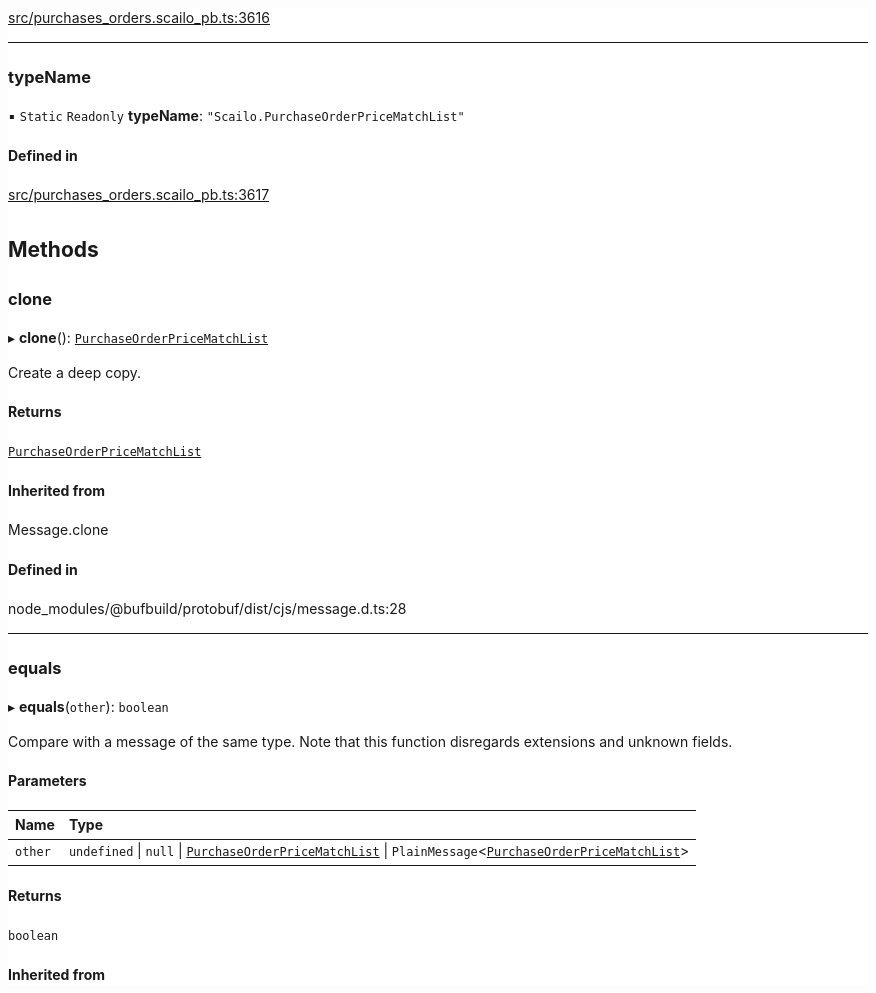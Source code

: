 [src/purchases_orders.scailo_pb.ts:3616](https://github.com/scailo/ts-sdk/blob/c10a36b57201dfa5903d4b53efa1e62aa6208936/src/purchases_orders.scailo_pb.ts#L3616)

___

### typeName

▪ `Static` `Readonly` **typeName**: ``"Scailo.PurchaseOrderPriceMatchList"``

#### Defined in

[src/purchases_orders.scailo_pb.ts:3617](https://github.com/scailo/ts-sdk/blob/c10a36b57201dfa5903d4b53efa1e62aa6208936/src/purchases_orders.scailo_pb.ts#L3617)

## Methods

### clone

▸ **clone**(): [`PurchaseOrderPriceMatchList`](PurchaseOrderPriceMatchList.md)

Create a deep copy.

#### Returns

[`PurchaseOrderPriceMatchList`](PurchaseOrderPriceMatchList.md)

#### Inherited from

Message.clone

#### Defined in

node_modules/@bufbuild/protobuf/dist/cjs/message.d.ts:28

___

### equals

▸ **equals**(`other`): `boolean`

Compare with a message of the same type.
Note that this function disregards extensions and unknown fields.

#### Parameters

| Name | Type |
| :------ | :------ |
| `other` | `undefined` \| ``null`` \| [`PurchaseOrderPriceMatchList`](PurchaseOrderPriceMatchList.md) \| `PlainMessage`\<[`PurchaseOrderPriceMatchList`](PurchaseOrderPriceMatchList.md)\> |

#### Returns

`boolean`

#### Inherited from
